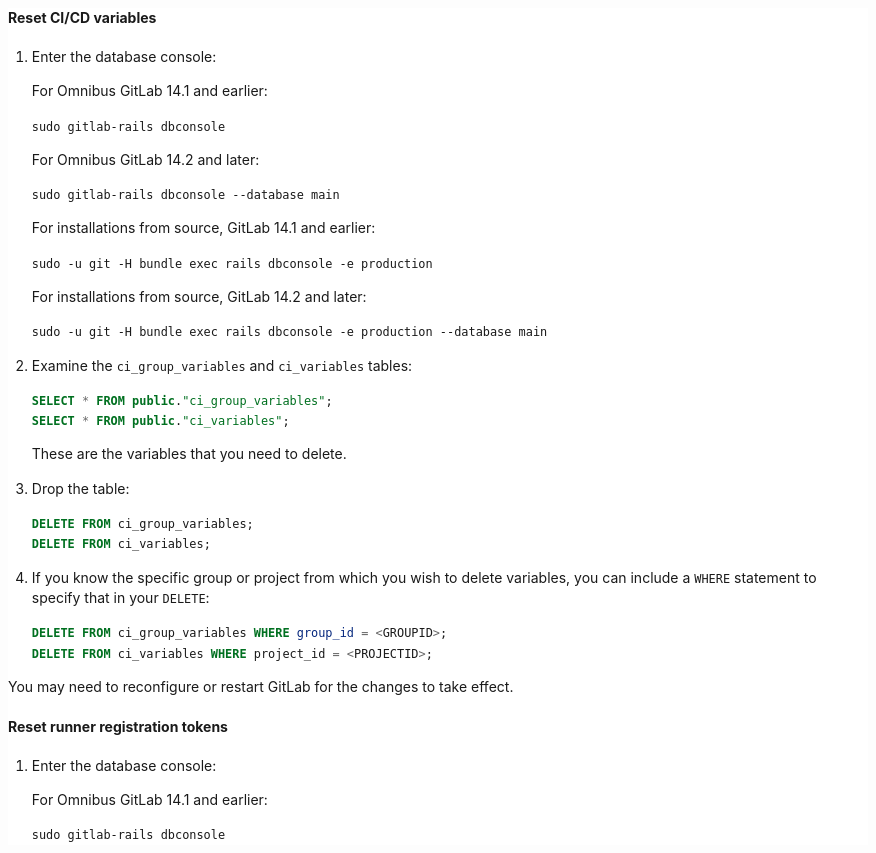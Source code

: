 #### Reset CI/CD variables

1. Enter the database console:

   For Omnibus GitLab 14.1 and earlier:

   ```shell
   sudo gitlab-rails dbconsole
   ```

   For Omnibus GitLab 14.2 and later:

   ```shell
   sudo gitlab-rails dbconsole --database main
   ```

   For installations from source, GitLab 14.1 and earlier:

   ```shell
   sudo -u git -H bundle exec rails dbconsole -e production
   ```

   For installations from source, GitLab 14.2 and later:

   ```shell
   sudo -u git -H bundle exec rails dbconsole -e production --database main
   ```

1. Examine the `ci_group_variables` and `ci_variables` tables:

   ```sql
   SELECT * FROM public."ci_group_variables";
   SELECT * FROM public."ci_variables";
   ```

   These are the variables that you need to delete.

1. Drop the table:

   ```sql
   DELETE FROM ci_group_variables;
   DELETE FROM ci_variables;
   ```

1. If you know the specific group or project from which you wish to delete variables, you can include a `WHERE` statement to specify that in your `DELETE`:

   ```sql
   DELETE FROM ci_group_variables WHERE group_id = <GROUPID>;
   DELETE FROM ci_variables WHERE project_id = <PROJECTID>;
   ```

You may need to reconfigure or restart GitLab for the changes to take effect.

#### Reset runner registration tokens

1. Enter the database console:

   For Omnibus GitLab 14.1 and earlier:

   ```shell
   sudo gitlab-rails dbconsole
   ```
